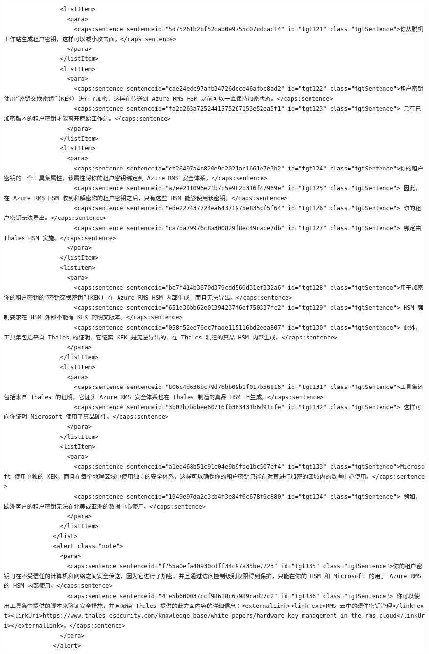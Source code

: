                     <listItem>
                      <para>
                        <caps:sentence sentenceid="5d75261b2bf52cab0e9755c07cdcac14" id="tgt121" class="tgtSentence">你从脱机工作站生成租户密钥，这样可以减小攻击面。</caps:sentence>
                      </para>
                    </listItem>
                    <listItem>
                      <para>
                        <caps:sentence sentenceid="cae24edc97afb34726dece46afbc8ad2" id="tgt122" class="tgtSentence">租户密钥使用“密钥交换密钥”(KEK) 进行了加密，这样在传送到 Azure RMS HSM 之前可以一直保持加密状态。</caps:sentence>
                        <caps:sentence sentenceid="fa2a263a7252441575267153e52ea5f1" id="tgt123" class="tgtSentence"> 只有已加密版本的租户密钥才能离开原始工作站。</caps:sentence>
                      </para>
                    </listItem>
                    <listItem>
                      <para>
                        <caps:sentence sentenceid="cf26497a4b820e9e2021ac1661e7e3b2" id="tgt124" class="tgtSentence">你的租户密钥的一个工具集属性，该属性将你的租户密钥绑定到 Azure RMS 安全体系。</caps:sentence>
                        <caps:sentence sentenceid="a7ee211096e21b7c5e982b316f47969e" id="tgt125" class="tgtSentence"> 因此，在 Azure RMS HSM 收到和解密你的租户密钥之后，只有这些 HSM 能够使用该密钥。</caps:sentence>
                        <caps:sentence sentenceid="ede227437724ea64371975e835cf5f64" id="tgt126" class="tgtSentence"> 你的租户密钥无法导出。</caps:sentence>
                        <caps:sentence sentenceid="ca7da79976c8a300829f8ec49cace7db" id="tgt127" class="tgtSentence"> 绑定由 Thales HSM 实施。</caps:sentence>
                      </para>
                    </listItem>
                    <listItem>
                      <para>
                        <caps:sentence sentenceid="be7f414b3670d379cdd560d31ef332a6" id="tgt128" class="tgtSentence">用于加密你的租户密钥的“密钥交换密钥”(KEK) 在 Azure RMS HSM 内部生成，而且无法导出。</caps:sentence>
                        <caps:sentence sentenceid="651d36bb62e01394237f6ef750337fc2" id="tgt129" class="tgtSentence"> HSM 强制要求在 HSM 外部不能有 KEK 的明文版本。</caps:sentence>
                        <caps:sentence sentenceid="058f52ee76cc7fade115116bd2eea807" id="tgt130" class="tgtSentence"> 此外，工具集包括来自 Thales 的证明，它证实 KEK 是无法导出的，在 Thales 制造的真品 HSM 内部生成。</caps:sentence>
                      </para>
                    </listItem>
                    <listItem>
                      <para>
                        <caps:sentence sentenceid="806c4d636bc79d76bb09b1f017b56816" id="tgt131" class="tgtSentence">工具集还包括来自 Thales 的证明，它证实 Azure RMS 安全体系也在 Thales 制造的真品 HSM 上生成。</caps:sentence>
                        <caps:sentence sentenceid="3b02b7bbbee60716fb363431b6d91cfe" id="tgt132" class="tgtSentence"> 这样可向你证明 Microsoft 使用了真品硬件。</caps:sentence>
                      </para>
                    </listItem>
                    <listItem>
                      <para>
                        <caps:sentence sentenceid="a1ed468b51c91c04e9b9fbe1bc507ef4" id="tgt133" class="tgtSentence">Microsoft 使用单独的 KEK，而且在每个地理区域中使用独立的安全体系，这样可以确保你的租户密钥只能在对其进行加密的区域内的数据中心使用。</caps:sentence>
                        <caps:sentence sentenceid="1949e97da2c3cb4f3e84f6c678f9c880" id="tgt134" class="tgtSentence"> 例如，欧洲客户的租户密钥无法在北美或亚洲的数据中心使用。</caps:sentence>
                      </para>
                    </listItem>
                  </list>
                  <alert class="note">
                    <para>
                      <caps:sentence sentenceid="f755a0efa40930cdff34c97a35be7723" id="tgt135" class="tgtSentence">你的租户密钥可在不受信任的计算机和网络之间安全传送，因为它进行了加密，并且通过访问控制级别权限得到保护，只能在你的 HSM 和 Microsoft 的用于 Azure RMS 的 HSM 内部使用。</caps:sentence>
                      <caps:sentence sentenceid="41e5b600037ccf98618c67989cad27c2" id="tgt136" class="tgtSentence"> 你可以使用工具集中提供的脚本来验证安全措施，并且阅读 Thales 提供的此方面内容的详细信息：<externalLink><linkText>RMS 云中的硬件密钥管理</linkText><linkUri>https://www.thales-esecurity.com/knowledge-base/white-papers/hardware-key-management-in-the-rms-cloud</linkUri></externalLink>。</caps:sentence>
                    </para>
                  </alert>